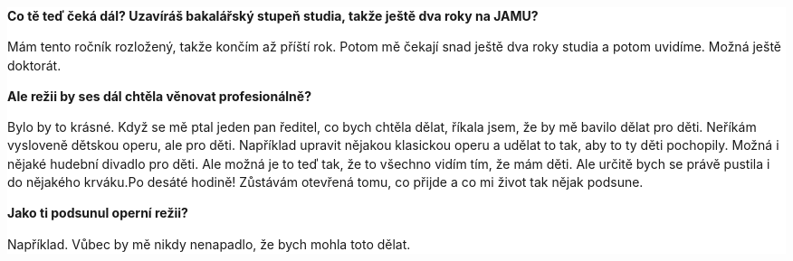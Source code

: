 **Co tě teď čeká dál? Uzavíráš bakalářský stupeň studia, takže ještě dva roky na JAMU?**

Mám tento ročník rozložený, takže končím až příští rok. Potom mě čekají snad ještě dva roky studia a potom uvidíme. Možná ještě doktorát.

**Ale režii by ses dál chtěla věnovat profesionálně?**

Bylo by to krásné. Když se mě ptal jeden pan ředitel, co bych chtěla dělat, říkala jsem, že by mě bavilo dělat pro děti. Neříkám vysloveně dětskou operu, ale pro děti. Například upravit nějakou klasickou operu a udělat to tak, aby to ty děti pochopily. Možná i nějaké hudební divadlo pro děti. Ale možná je to teď tak, že to všechno vidím tím, že mám děti. Ale určitě bych se právě pustila i do nějakého krváku.Po desáté hodině! Zůstávám otevřená tomu, co přijde a co mi život tak nějak podsune.

**Jako ti podsunul operní režii?**

Například. Vůbec by mě nikdy nenapadlo, že bych mohla toto dělat.
